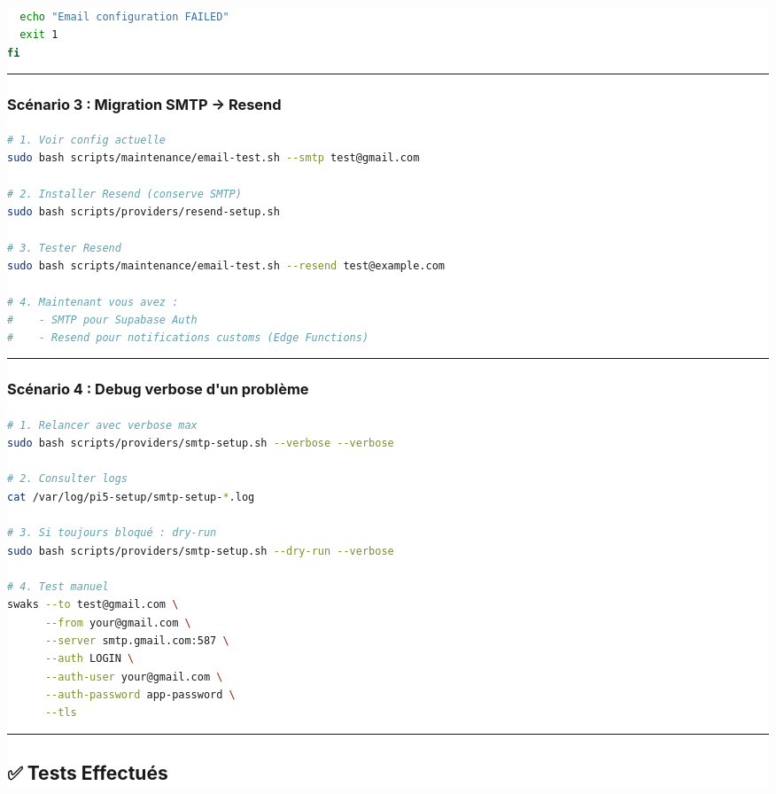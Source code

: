 ```bash
  echo "Email configuration FAILED"
  exit 1
fi
```

---

### Scénario 3 : Migration SMTP → Resend

```bash
# 1. Voir config actuelle
sudo bash scripts/maintenance/email-test.sh --smtp test@gmail.com

# 2. Installer Resend (conserve SMTP)
sudo bash scripts/providers/resend-setup.sh

# 3. Tester Resend
sudo bash scripts/maintenance/email-test.sh --resend test@example.com

# 4. Maintenant vous avez :
#    - SMTP pour Supabase Auth
#    - Resend pour notifications customs (Edge Functions)
```

---

### Scénario 4 : Debug verbose d'un problème

```bash
# 1. Relancer avec verbose max
sudo bash scripts/providers/smtp-setup.sh --verbose --verbose

# 2. Consulter logs
cat /var/log/pi5-setup/smtp-setup-*.log

# 3. Si toujours bloqué : dry-run
sudo bash scripts/providers/smtp-setup.sh --dry-run --verbose

# 4. Test manuel
swaks --to test@gmail.com \
      --from your@gmail.com \
      --server smtp.gmail.com:587 \
      --auth LOGIN \
      --auth-user your@gmail.com \
      --auth-password app-password \
      --tls
```

---

## ✅ Tests Effectués
